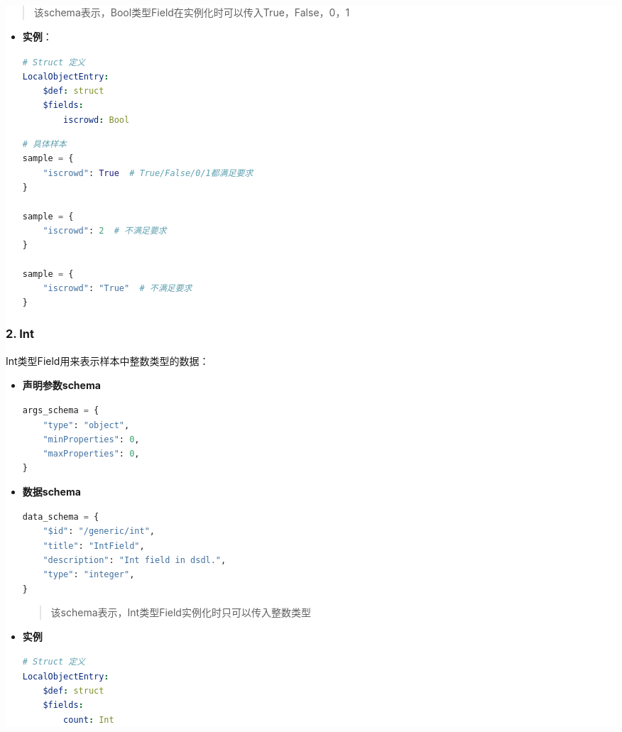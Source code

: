   > 该schema表示，Bool类型Field在实例化时可以传入True，False，0，1

+ **实例**：

  ```yaml
  # Struct 定义
  LocalObjectEntry:
      $def: struct
      $fields:
          iscrowd: Bool
  ```

  ```python
  # 具体样本
  sample = {
      "iscrowd": True  # True/False/0/1都满足要求
  }
  
  sample = {
      "iscrowd": 2  # 不满足要求
  }
  
  sample = {
      "iscrowd": "True"  # 不满足要求
  }
  ```

### 2. Int

Int类型Field用来表示样本中整数类型的数据：

* **声明参数schema**

  ```python
  args_schema = {
      "type": "object",
      "minProperties": 0,
      "maxProperties": 0,
  }
  ```

* **数据schema**

  ```python
  data_schema = {
      "$id": "/generic/int",
      "title": "IntField",
      "description": "Int field in dsdl.",
      "type": "integer",
  }
  ```

  > 该schema表示，Int类型Field实例化时只可以传入整数类型

* **实例**

  ```yaml
  # Struct 定义
  LocalObjectEntry:
      $def: struct
      $fields:
          count: Int
  ```
